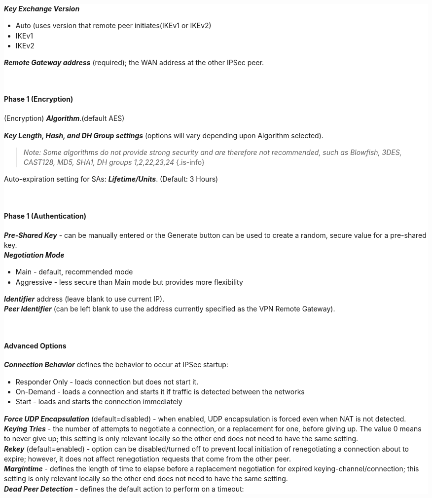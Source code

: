   
  
***Key Exchange Version***
-   Auto (uses version that remote peer initiates(IKEv1 or IKEv2)
-   IKEv1
-   IKEv2

  
***Remote Gateway address*** (required); the WAN address at the other IPSec peer.  
  
 

#### Phase 1 (Encryption)

  
(Encryption) ***Algorithm***.(default AES)

***Key Length, Hash, and DH Group settings*** (options will vary depending upon Algorithm selected).

> *Note: Some algorithms do not provide strong security and are therefore not recommended, such as Blowfish, 3DES, CAST128, MD5, SHA1, DH groups 1,2,22,23,24*
{.is-info}


Auto-expiration setting for SAs: ***Lifetime/Units***. (Default: 3 Hours)

  
  
 

#### Phase 1 (Authentication)

  
***Pre-Shared Key*** - can be manually entered or the Generate button can be used to create a random, secure value for a pre-shared key.  
***Negotiation Mode***

-   Main - default, recommended mode
-   Aggressive - less secure than Main mode but provides more flexibility

  
***Identifier*** address (leave blank to use current IP).  
***Peer Identifier*** (can be left blank to use the address currently specified as the VPN Remote Gateway).  
  
 

#### Advanced Options

  
***Connection Behavior*** defines the behavior to occur at IPSec startup:

-   Responder Only - loads connection but does not start it.
-   On-Demand - loads a connection and starts it if traffic is detected between the networks
-   Start - loads and starts the connection immediately

***Force UDP Encapsulation*** (default=disabled) - when enabled, UDP encapsulation is forced even when NAT is not detected.  
***Keying Tries*** - the number of attempts to negotiate a connection, or a replacement for one, before giving up. The value 0 means to never give up; this setting is only relevant locally so the other end does not need to have the same setting.  
***Rekey*** (default=enabled) - option can be disabled/turned off to prevent local initiation of renegotiating a connection about to expire; however, it does not affect renegotiation requests that come from the other peer.  
***Margintime*** - defines the length of time to elapse before a replacement negotiation for expired keying-channel/connection; this setting is only relevant locally so the other end does not need to have the same setting.  
***Dead Peer Detection*** - defines the default action to perform on a timeout:
